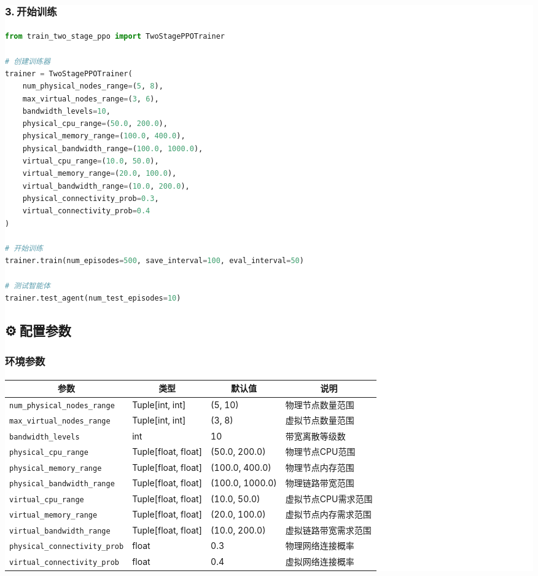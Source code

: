 ### 3. 开始训练

```python
from train_two_stage_ppo import TwoStagePPOTrainer

# 创建训练器
trainer = TwoStagePPOTrainer(
    num_physical_nodes_range=(5, 8),
    max_virtual_nodes_range=(3, 6),
    bandwidth_levels=10,
    physical_cpu_range=(50.0, 200.0),
    physical_memory_range=(100.0, 400.0),
    physical_bandwidth_range=(100.0, 1000.0),
    virtual_cpu_range=(10.0, 50.0),
    virtual_memory_range=(20.0, 100.0),
    virtual_bandwidth_range=(10.0, 200.0),
    physical_connectivity_prob=0.3,
    virtual_connectivity_prob=0.4
)

# 开始训练
trainer.train(num_episodes=500, save_interval=100, eval_interval=50)

# 测试智能体
trainer.test_agent(num_test_episodes=10)
```

## ⚙️ 配置参数

### 环境参数

| 参数 | 类型 | 默认值 | 说明 |
|------|------|--------|------|
| `num_physical_nodes_range` | Tuple[int, int] | (5, 10) | 物理节点数量范围 |
| `max_virtual_nodes_range` | Tuple[int, int] | (3, 8) | 虚拟节点数量范围 |
| `bandwidth_levels` | int | 10 | 带宽离散等级数 |
| `physical_cpu_range` | Tuple[float, float] | (50.0, 200.0) | 物理节点CPU范围 |
| `physical_memory_range` | Tuple[float, float] | (100.0, 400.0) | 物理节点内存范围 |
| `physical_bandwidth_range` | Tuple[float, float] | (100.0, 1000.0) | 物理链路带宽范围 |
| `virtual_cpu_range` | Tuple[float, float] | (10.0, 50.0) | 虚拟节点CPU需求范围 |
| `virtual_memory_range` | Tuple[float, float] | (20.0, 100.0) | 虚拟节点内存需求范围 |
| `virtual_bandwidth_range` | Tuple[float, float] | (10.0, 200.0) | 虚拟链路带宽需求范围 |
| `physical_connectivity_prob` | float | 0.3 | 物理网络连接概率 |
| `virtual_connectivity_prob` | float | 0.4 | 虚拟网络连接概率 |
